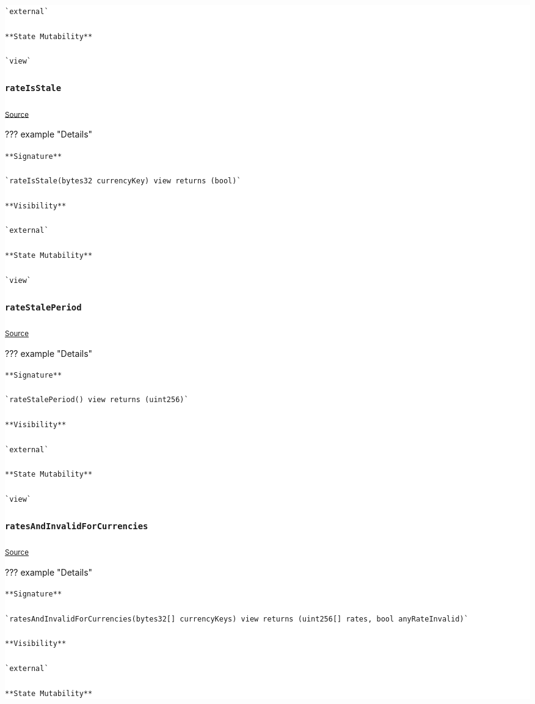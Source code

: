     `external`

    **State Mutability**

    `view`

### `rateIsStale`

<sub>[Source](https://github.com/Synthetixio/synthetix/tree/v2.91.1/contracts/interfaces/IExchangeRates.sol#L111)</sub>

??? example "Details"

    **Signature**

    `rateIsStale(bytes32 currencyKey) view returns (bool)`

    **Visibility**

    `external`

    **State Mutability**

    `view`

### `rateStalePeriod`

<sub>[Source](https://github.com/Synthetixio/synthetix/tree/v2.91.1/contracts/interfaces/IExchangeRates.sol#L113)</sub>

??? example "Details"

    **Signature**

    `rateStalePeriod() view returns (uint256)`

    **Visibility**

    `external`

    **State Mutability**

    `view`

### `ratesAndInvalidForCurrencies`

<sub>[Source](https://github.com/Synthetixio/synthetix/tree/v2.91.1/contracts/interfaces/IExchangeRates.sol#L121)</sub>

??? example "Details"

    **Signature**

    `ratesAndInvalidForCurrencies(bytes32[] currencyKeys) view returns (uint256[] rates, bool anyRateInvalid)`

    **Visibility**

    `external`

    **State Mutability**
